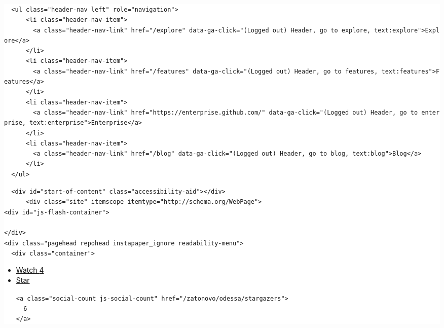       <ul class="header-nav left" role="navigation">
          <li class="header-nav-item">
            <a class="header-nav-link" href="/explore" data-ga-click="(Logged out) Header, go to explore, text:explore">Explore</a>
          </li>
          <li class="header-nav-item">
            <a class="header-nav-link" href="/features" data-ga-click="(Logged out) Header, go to features, text:features">Features</a>
          </li>
          <li class="header-nav-item">
            <a class="header-nav-link" href="https://enterprise.github.com/" data-ga-click="(Logged out) Header, go to enterprise, text:enterprise">Enterprise</a>
          </li>
          <li class="header-nav-item">
            <a class="header-nav-link" href="/blog" data-ga-click="(Logged out) Header, go to blog, text:blog">Blog</a>
          </li>
      </ul>

  </div>
</div>



      <div id="start-of-content" class="accessibility-aid"></div>
          <div class="site" itemscope itemtype="http://schema.org/WebPage">
    <div id="js-flash-container">
      
    </div>
    <div class="pagehead repohead instapaper_ignore readability-menu">
      <div class="container">
        
<ul class="pagehead-actions">

  <li>
      <a href="/login?return_to=%2Fzatonovo%2Fodessa"
    class="btn btn-sm btn-with-count tooltipped tooltipped-n"
    aria-label="You must be signed in to watch a repository" rel="nofollow">
    <span class="octicon octicon-eye"></span>
    Watch
  </a>
  <a class="social-count" href="/zatonovo/odessa/watchers">
    4
  </a>

  </li>

  <li>
      <a href="/login?return_to=%2Fzatonovo%2Fodessa"
    class="btn btn-sm btn-with-count tooltipped tooltipped-n"
    aria-label="You must be signed in to star a repository" rel="nofollow">
    <span class="octicon octicon-star"></span>
    Star
  </a>

    <a class="social-count js-social-count" href="/zatonovo/odessa/stargazers">
      6
    </a>
